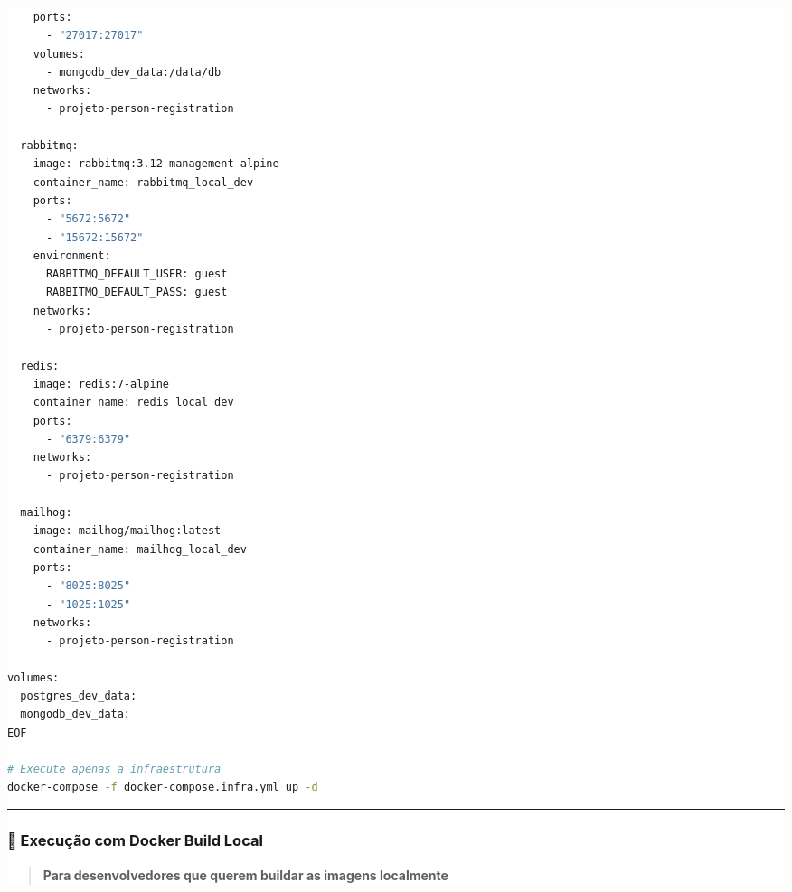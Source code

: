 ```bash
    ports:
      - "27017:27017"
    volumes:
      - mongodb_dev_data:/data/db
    networks:
      - projeto-person-registration

  rabbitmq:
    image: rabbitmq:3.12-management-alpine
    container_name: rabbitmq_local_dev
    ports:
      - "5672:5672"
      - "15672:15672"
    environment:
      RABBITMQ_DEFAULT_USER: guest
      RABBITMQ_DEFAULT_PASS: guest
    networks:
      - projeto-person-registration

  redis:
    image: redis:7-alpine
    container_name: redis_local_dev
    ports:
      - "6379:6379"
    networks:
      - projeto-person-registration

  mailhog:
    image: mailhog/mailhog:latest
    container_name: mailhog_local_dev
    ports:
      - "8025:8025"
      - "1025:1025"
    networks:
      - projeto-person-registration

volumes:
  postgres_dev_data:
  mongodb_dev_data:
EOF

# Execute apenas a infraestrutura
docker-compose -f docker-compose.infra.yml up -d
```

---

### 🐳 Execução com Docker Build Local

> **Para desenvolvedores que querem buildar as imagens localmente**
